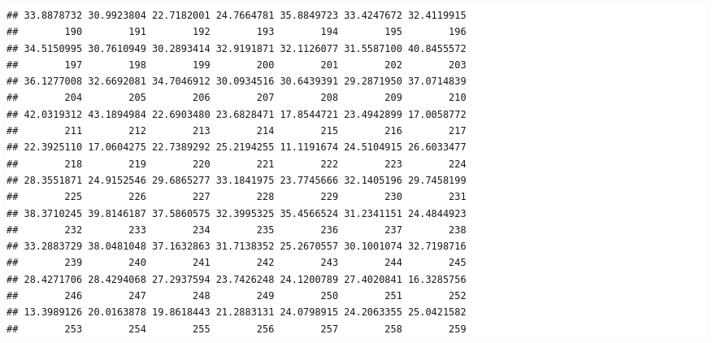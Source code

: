     ## 33.8878732 30.9923804 22.7182001 24.7664781 35.8849723 33.4247672 32.4119915 
    ##        190        191        192        193        194        195        196 
    ## 34.5150995 30.7610949 30.2893414 32.9191871 32.1126077 31.5587100 40.8455572 
    ##        197        198        199        200        201        202        203 
    ## 36.1277008 32.6692081 34.7046912 30.0934516 30.6439391 29.2871950 37.0714839 
    ##        204        205        206        207        208        209        210 
    ## 42.0319312 43.1894984 22.6903480 23.6828471 17.8544721 23.4942899 17.0058772 
    ##        211        212        213        214        215        216        217 
    ## 22.3925110 17.0604275 22.7389292 25.2194255 11.1191674 24.5104915 26.6033477 
    ##        218        219        220        221        222        223        224 
    ## 28.3551871 24.9152546 29.6865277 33.1841975 23.7745666 32.1405196 29.7458199 
    ##        225        226        227        228        229        230        231 
    ## 38.3710245 39.8146187 37.5860575 32.3995325 35.4566524 31.2341151 24.4844923 
    ##        232        233        234        235        236        237        238 
    ## 33.2883729 38.0481048 37.1632863 31.7138352 25.2670557 30.1001074 32.7198716 
    ##        239        240        241        242        243        244        245 
    ## 28.4271706 28.4294068 27.2937594 23.7426248 24.1200789 27.4020841 16.3285756 
    ##        246        247        248        249        250        251        252 
    ## 13.3989126 20.0163878 19.8618443 21.2883131 24.0798915 24.2063355 25.0421582 
    ##        253        254        255        256        257        258        259 